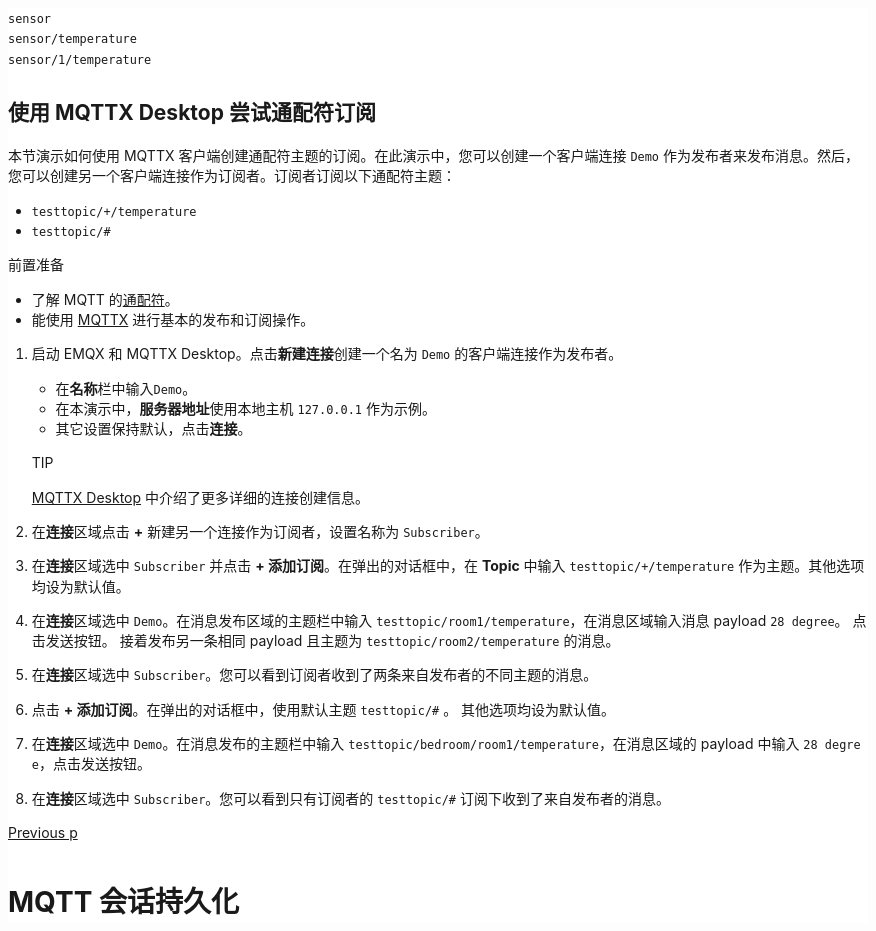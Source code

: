```
sensor
sensor/temperature
sensor/1/temperature
```

## 使用 MQTTX Desktop 尝试通配符订阅 

本节演示如何使用 MQTTX 客户端创建通配符主题的订阅。在此演示中，您可以创建一个客户端连接 `Demo` 作为发布者来发布消息。然后，您可以创建另一个客户端连接作为订阅者。订阅者订阅以下通配符主题：

- `testtopic/+/temperature`
- `testtopic/#`

前置准备

- 了解 MQTT 的[通配符](https://docs.emqx.com/zh/emqx/latest/messaging/mqtt-concepts.html#通配符)。
- 能使用 [MQTTX](https://docs.emqx.com/zh/emqx/latest/messaging/publish-and-subscribe.html) 进行基本的发布和订阅操作。

1. 启动 EMQX 和 MQTTX Desktop。点击**新建连接**创建一个名为 `Demo` 的客户端连接作为发布者。

   - 在**名称**栏中输入`Demo`。
   - 在本演示中，**服务器地址**使用本地主机 `127.0.0.1` 作为示例。
   - 其它设置保持默认，点击**连接**。

   TIP

   [MQTTX Desktop](https://docs.emqx.com/zh/emqx/latest/messaging/publish-and-subscribe.html#mqttx-desktop) 中介绍了更多详细的连接创建信息。

   

2. 在**连接**区域点击 **+** 新建另一个连接作为订阅者，设置名称为 `Subscriber`。

3. 在**连接**区域选中 `Subscriber` 并点击 **+ 添加订阅**。在弹出的对话框中，在 **Topic** 中输入 `testtopic/+/temperature` 作为主题。其他选项均设为默认值。

   

4. 在**连接**区域选中 `Demo`。在消息发布区域的主题栏中输入 `testtopic/room1/temperature`，在消息区域输入消息 payload `28 degree`。 点击发送按钮。 接着发布另一条相同 payload 且主题为 `testtopic/room2/temperature` 的消息。

   

5. 在**连接**区域选中 `Subscriber`。您可以看到订阅者收到了两条来自发布者的不同主题的消息。

   

6. 点击 **+ 添加订阅**。在弹出的对话框中，使用默认主题 `testtopic/#` 。 其他选项均设为默认值。

7. 在**连接**区域选中 `Demo`。在消息发布的主题栏中输入 `testtopic/bedroom/room1/temperature`，在消息区域的 payload 中输入 `28 degree`，点击发送按钮。

8. 在**连接**区域选中 `Subscriber`。您可以看到只有订阅者的 `testtopic/#` 订阅下收到了来自发布者的消息。

   

[Previous p](https://docs.emqx.com/zh/emqx/latest/messaging/mqtt-topic-rewrite.html)

# MQTT 会话持久化 
